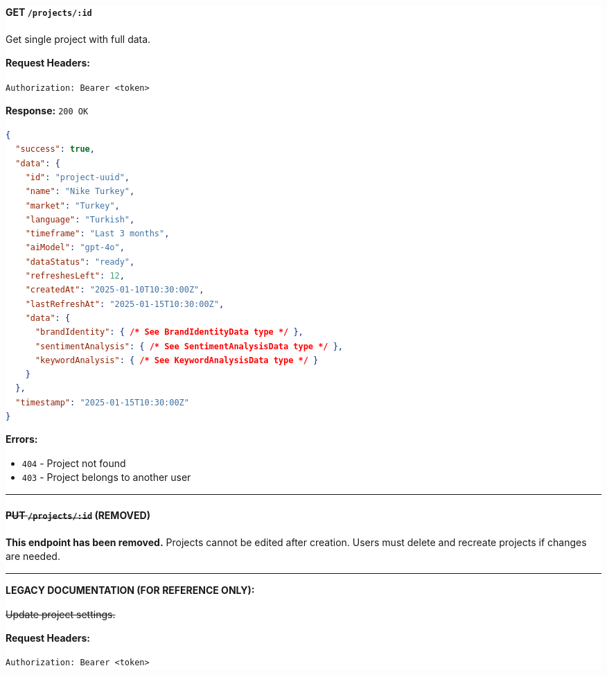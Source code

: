 
#### GET `/projects/:id`

Get single project with full data.

**Request Headers:**
```
Authorization: Bearer <token>
```

**Response:** `200 OK`
```json
{
  "success": true,
  "data": {
    "id": "project-uuid",
    "name": "Nike Turkey",
    "market": "Turkey",
    "language": "Turkish",
    "timeframe": "Last 3 months",
    "aiModel": "gpt-4o",
    "dataStatus": "ready",
    "refreshesLeft": 12,
    "createdAt": "2025-01-10T10:30:00Z",
    "lastRefreshAt": "2025-01-15T10:30:00Z",
    "data": {
      "brandIdentity": { /* See BrandIdentityData type */ },
      "sentimentAnalysis": { /* See SentimentAnalysisData type */ },
      "keywordAnalysis": { /* See KeywordAnalysisData type */ }
    }
  },
  "timestamp": "2025-01-15T10:30:00Z"
}
```

**Errors:**
- `404` - Project not found
- `403` - Project belongs to another user

---

#### ~~PUT `/projects/:id`~~ (REMOVED)

**This endpoint has been removed.** Projects cannot be edited after creation. Users must delete and recreate projects if changes are needed.

---

**LEGACY DOCUMENTATION (FOR REFERENCE ONLY):**

~~Update project settings.~~

**Request Headers:**
```
Authorization: Bearer <token>
```
